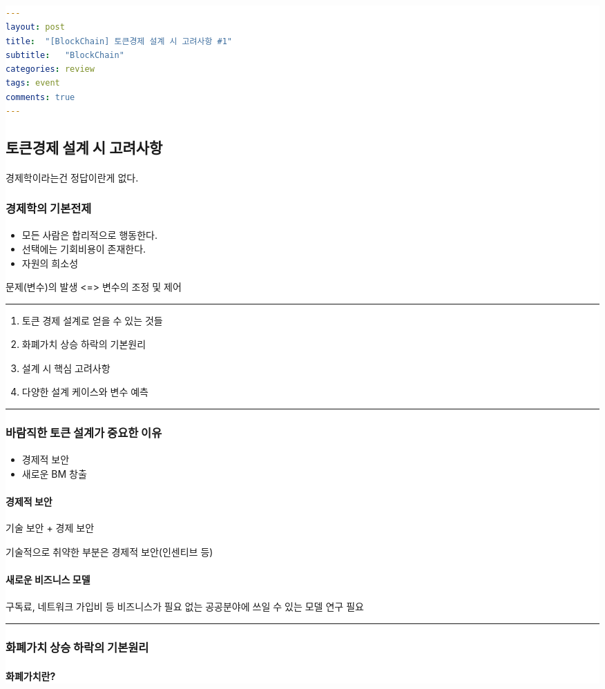 ```yaml
---
layout: post
title:  "[BlockChain] 토큰경제 설계 시 고려사항 #1"
subtitle:   "BlockChain"
categories: review
tags: event
comments: true
---
```


## 토큰경제 설계 시 고려사항

경제학이라는건 정답이란게 없다.

### 경제학의 기본전제

- 모든 사람은 합리적으로 행동한다.
- 선택에는 기회비용이 존재한다.
- 자원의 희소성

문제(변수)의 발생 <=> 변수의 조정 및 제어

---

1. 토큰 경제 설계로 얻을 수 있는 것들

2. 화폐가치 상승 하락의 기본원리

3. 설계 시 핵심 고려사항

4. 다양한 설계 케이스와 변수 예측

---

### 바람직한 토큰 설계가 중요한 이유

- 경제적 보안
- 새로운 BM 창출

#### 경제적 보안

기술 보안 + 경제 보안

기술적으로 취약한 부분은 경제적 보안(인센티브 등)

#### 새로운 비즈니스 모델

구독료, 네트워크 가입비 등 비즈니스가 필요 없는 공공분야에 쓰일 수 있는 모델 연구 필요

---

### 화폐가치 상승 하락의 기본원리

#### 화폐가치란?
